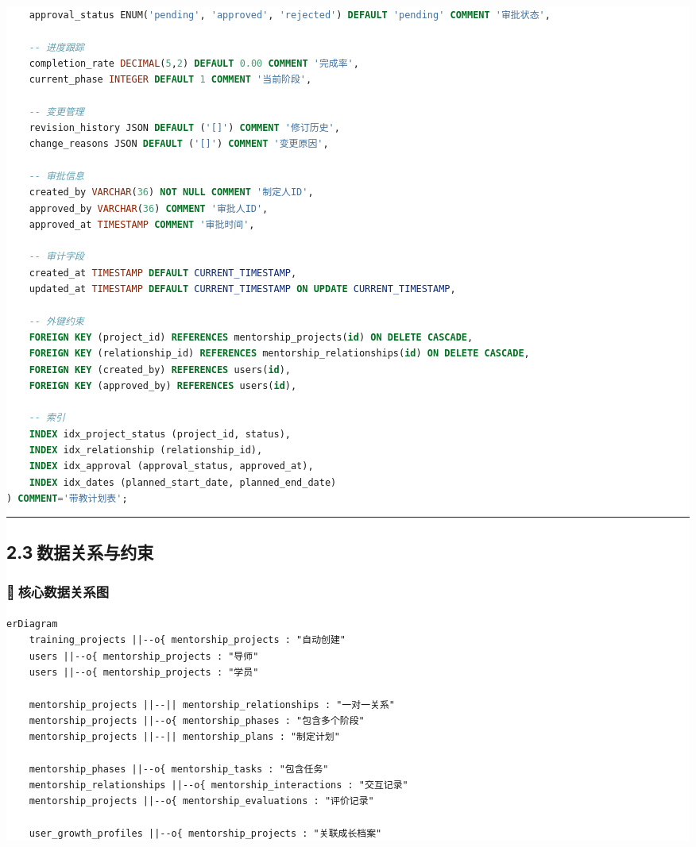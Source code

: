 ```sql
    approval_status ENUM('pending', 'approved', 'rejected') DEFAULT 'pending' COMMENT '审批状态',
    
    -- 进度跟踪
    completion_rate DECIMAL(5,2) DEFAULT 0.00 COMMENT '完成率',
    current_phase INTEGER DEFAULT 1 COMMENT '当前阶段',
    
    -- 变更管理
    revision_history JSON DEFAULT ('[]') COMMENT '修订历史',
    change_reasons JSON DEFAULT ('[]') COMMENT '变更原因',
    
    -- 审批信息
    created_by VARCHAR(36) NOT NULL COMMENT '制定人ID',
    approved_by VARCHAR(36) COMMENT '审批人ID',
    approved_at TIMESTAMP COMMENT '审批时间',
    
    -- 审计字段
    created_at TIMESTAMP DEFAULT CURRENT_TIMESTAMP,
    updated_at TIMESTAMP DEFAULT CURRENT_TIMESTAMP ON UPDATE CURRENT_TIMESTAMP,
    
    -- 外键约束
    FOREIGN KEY (project_id) REFERENCES mentorship_projects(id) ON DELETE CASCADE,
    FOREIGN KEY (relationship_id) REFERENCES mentorship_relationships(id) ON DELETE CASCADE,
    FOREIGN KEY (created_by) REFERENCES users(id),
    FOREIGN KEY (approved_by) REFERENCES users(id),
    
    -- 索引
    INDEX idx_project_status (project_id, status),
    INDEX idx_relationship (relationship_id),
    INDEX idx_approval (approval_status, approved_at),
    INDEX idx_dates (planned_start_date, planned_end_date)
) COMMENT='带教计划表';
```

---

## 2.3 数据关系与约束

### 🔗 **核心数据关系图**

```mermaid
erDiagram
    training_projects ||--o{ mentorship_projects : "自动创建"
    users ||--o{ mentorship_projects : "导师"
    users ||--o{ mentorship_projects : "学员"
    
    mentorship_projects ||--|| mentorship_relationships : "一对一关系"
    mentorship_projects ||--o{ mentorship_phases : "包含多个阶段"
    mentorship_projects ||--|| mentorship_plans : "制定计划"
    
    mentorship_phases ||--o{ mentorship_tasks : "包含任务"
    mentorship_relationships ||--o{ mentorship_interactions : "交互记录"
    mentorship_projects ||--o{ mentorship_evaluations : "评价记录"
    
    user_growth_profiles ||--o{ mentorship_projects : "关联成长档案"
```
